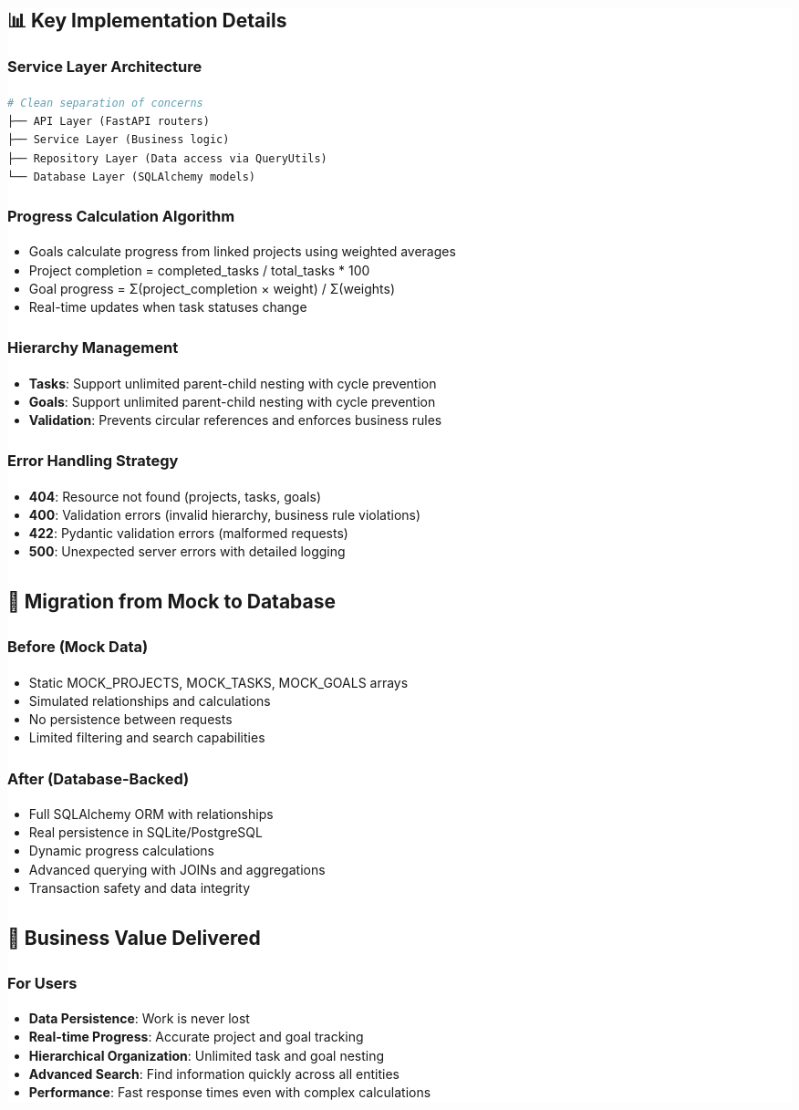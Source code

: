 ## 📊 Key Implementation Details

### Service Layer Architecture
```python
# Clean separation of concerns
├── API Layer (FastAPI routers)
├── Service Layer (Business logic)
├── Repository Layer (Data access via QueryUtils)
└── Database Layer (SQLAlchemy models)
```

### Progress Calculation Algorithm
- Goals calculate progress from linked projects using weighted averages
- Project completion = completed_tasks / total_tasks * 100
- Goal progress = Σ(project_completion × weight) / Σ(weights)
- Real-time updates when task statuses change

### Hierarchy Management
- **Tasks**: Support unlimited parent-child nesting with cycle prevention
- **Goals**: Support unlimited parent-child nesting with cycle prevention
- **Validation**: Prevents circular references and enforces business rules

### Error Handling Strategy
- **404**: Resource not found (projects, tasks, goals)
- **400**: Validation errors (invalid hierarchy, business rule violations)
- **422**: Pydantic validation errors (malformed requests)
- **500**: Unexpected server errors with detailed logging

## 🔄 Migration from Mock to Database

### Before (Mock Data)
- Static MOCK_PROJECTS, MOCK_TASKS, MOCK_GOALS arrays
- Simulated relationships and calculations
- No persistence between requests
- Limited filtering and search capabilities

### After (Database-Backed)
- Full SQLAlchemy ORM with relationships
- Real persistence in SQLite/PostgreSQL
- Dynamic progress calculations
- Advanced querying with JOINs and aggregations
- Transaction safety and data integrity

## 🎯 Business Value Delivered

### For Users
- **Data Persistence**: Work is never lost
- **Real-time Progress**: Accurate project and goal tracking
- **Hierarchical Organization**: Unlimited task and goal nesting
- **Advanced Search**: Find information quickly across all entities
- **Performance**: Fast response times even with complex calculations
